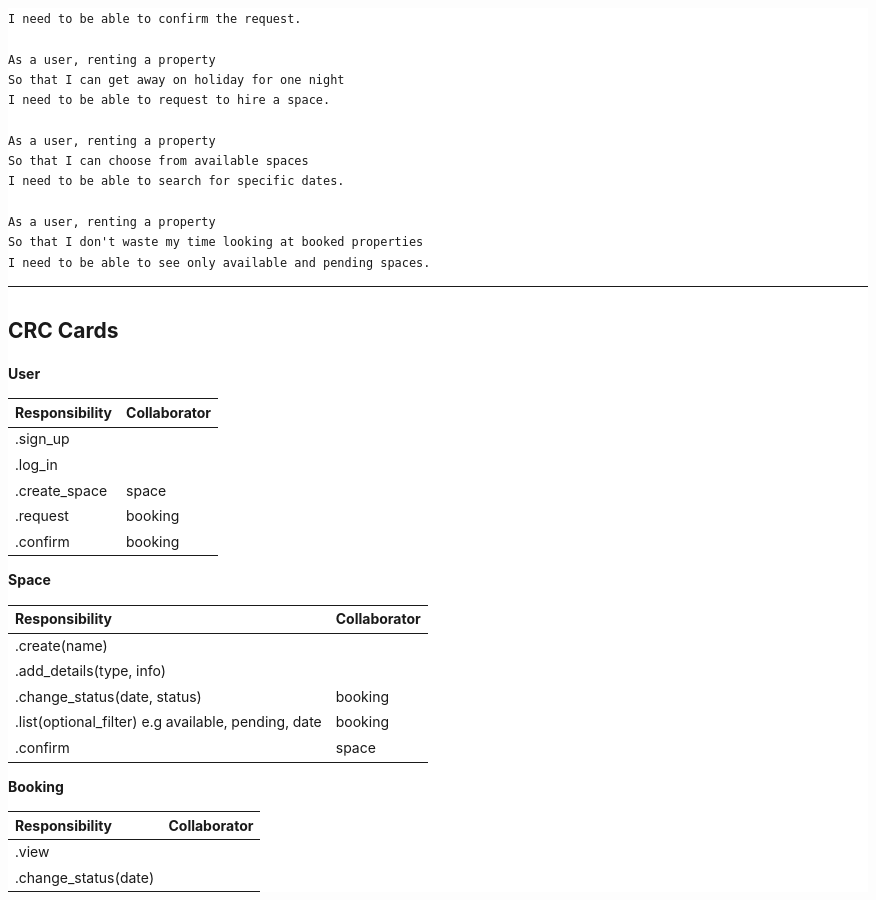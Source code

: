 ```
I need to be able to confirm the request.

As a user, renting a property
So that I can get away on holiday for one night
I need to be able to request to hire a space.

As a user, renting a property
So that I can choose from available spaces
I need to be able to search for specific dates.

As a user, renting a property
So that I don't waste my time looking at booked properties
I need to be able to see only available and pending spaces.
```

---

## CRC Cards


**User**

| Responsibility |  Collaborator |
|:----- | :-------   |
|.sign_up |  
|.log_in |
|.create_space | space
|.request | booking
|.confirm | booking


**Space**   

| Responsibility |  Collaborator |
| :----- | :-------   |
|.create(name) |  
|.add_details(type, info)|
|.change_status(date, status) | booking
|.list(optional_filter) e.g available, pending, date | booking
|.confirm | space


**Booking**

| Responsibility |  Collaborator |
| :----- | :-------   |
|.view |  
|.change_status(date) |
